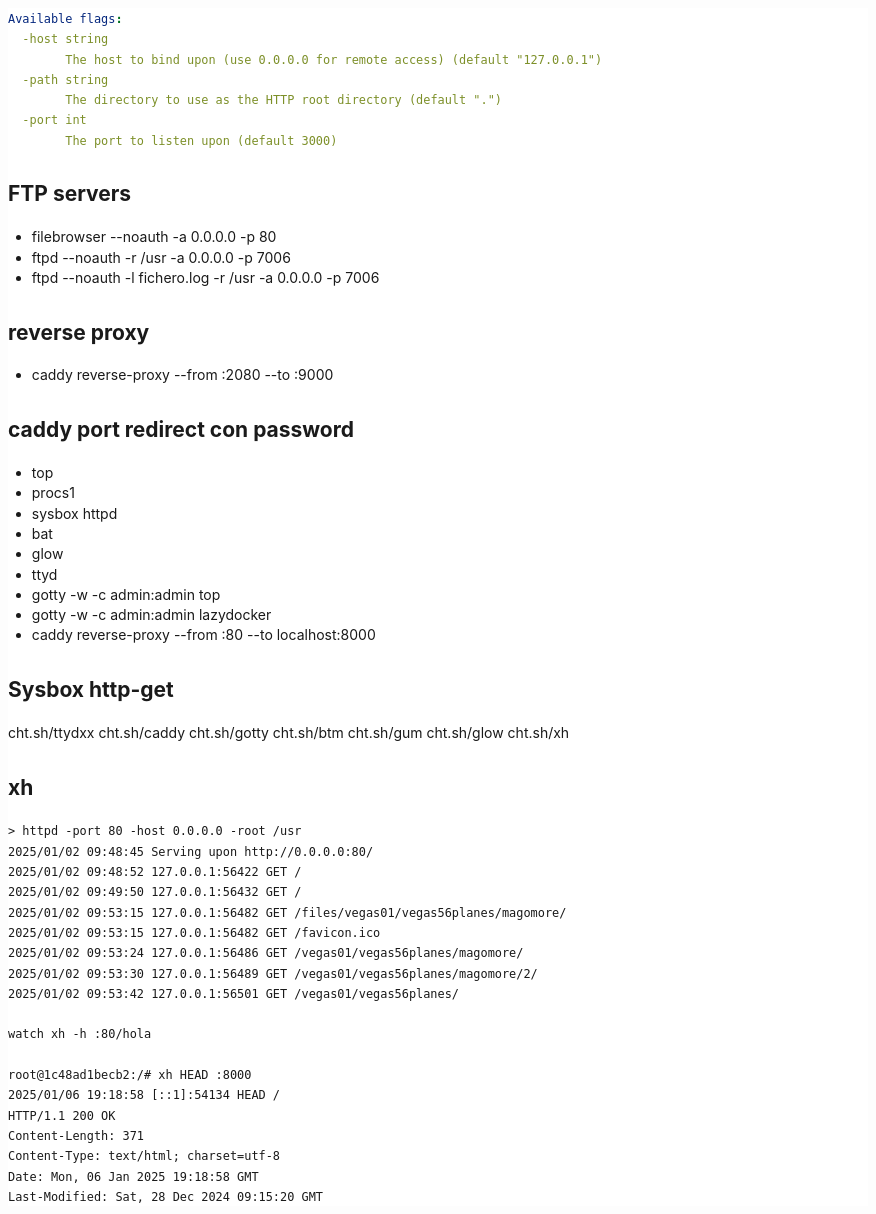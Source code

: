 ```yaml
Available flags:
  -host string
        The host to bind upon (use 0.0.0.0 for remote access) (default "127.0.0.1")
  -path string
        The directory to use as the HTTP root directory (default ".")
  -port int
        The port to listen upon (default 3000)
```

## FTP servers
* filebrowser --noauth -a 0.0.0.0 -p 80
* ftpd --noauth -r /usr -a 0.0.0.0 -p 7006
* ftpd --noauth -l fichero.log -r /usr -a 0.0.0.0 -p 7006

## reverse proxy
* caddy reverse-proxy --from :2080 --to :9000

## caddy port redirect con password
* top
* procs1
* sysbox httpd
* bat
* glow
* ttyd
* gotty -w -c admin:admin top
* gotty -w -c admin:admin lazydocker
* caddy reverse-proxy --from :80 --to localhost:8000

## Sysbox http-get
cht.sh/ttydxx
cht.sh/caddy
cht.sh/gotty
cht.sh/btm
cht.sh/gum
cht.sh/glow
cht.sh/xh


## xh
```shell
> httpd -port 80 -host 0.0.0.0 -root /usr
2025/01/02 09:48:45 Serving upon http://0.0.0.0:80/
2025/01/02 09:48:52 127.0.0.1:56422 GET /
2025/01/02 09:49:50 127.0.0.1:56432 GET /
2025/01/02 09:53:15 127.0.0.1:56482 GET /files/vegas01/vegas56planes/magomore/
2025/01/02 09:53:15 127.0.0.1:56482 GET /favicon.ico
2025/01/02 09:53:24 127.0.0.1:56486 GET /vegas01/vegas56planes/magomore/
2025/01/02 09:53:30 127.0.0.1:56489 GET /vegas01/vegas56planes/magomore/2/
2025/01/02 09:53:42 127.0.0.1:56501 GET /vegas01/vegas56planes/

watch xh -h :80/hola

root@1c48ad1becb2:/# xh HEAD :8000
2025/01/06 19:18:58 [::1]:54134 HEAD /
HTTP/1.1 200 OK
Content-Length: 371
Content-Type: text/html; charset=utf-8
Date: Mon, 06 Jan 2025 19:18:58 GMT
Last-Modified: Sat, 28 Dec 2024 09:15:20 GMT

```